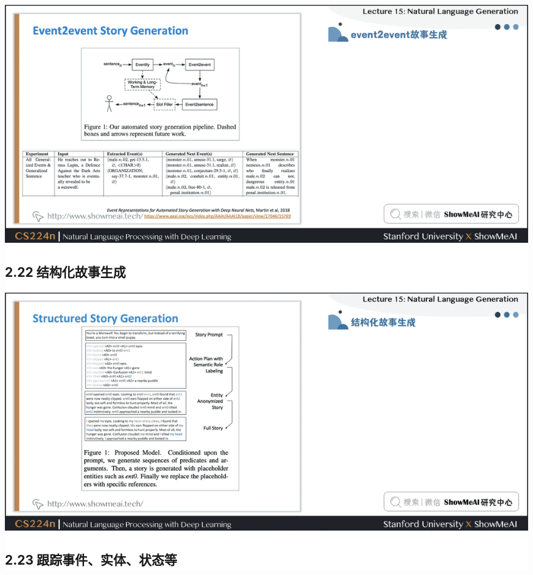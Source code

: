 ![event2event 故事生成](img/aaf80ce000512bd532a63d965f30072e.png)

## 2.22 结构化故事生成

![结构化故事生成](img/480d99fc72a4e68cd6614ef71e5288b4.png)

## 2.23 跟踪事件、实体、状态等
